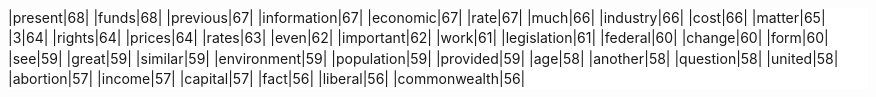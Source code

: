 |present|68|
|funds|68|
|previous|67|
|information|67|
|economic|67|
|rate|67|
|much|66|
|industry|66|
|cost|66|
|matter|65|
|3|64|
|rights|64|
|prices|64|
|rates|63|
|even|62|
|important|62|
|work|61|
|legislation|61|
|federal|60|
|change|60|
|form|60|
|see|59|
|great|59|
|similar|59|
|environment|59|
|population|59|
|provided|59|
|age|58|
|another|58|
|question|58|
|united|58|
|abortion|57|
|income|57|
|capital|57|
|fact|56|
|liberal|56|
|commonwealth|56|